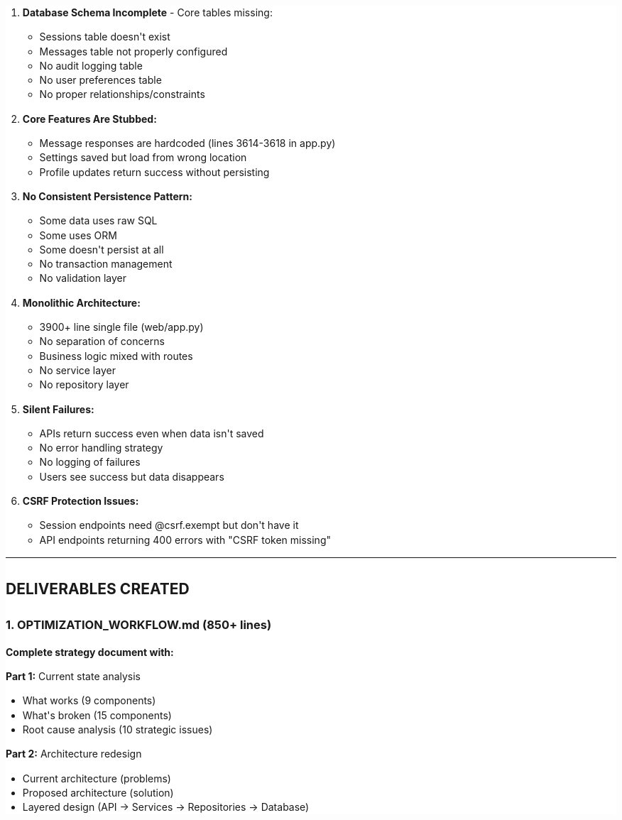 1. **Database Schema Incomplete** - Core tables missing:
   - Sessions table doesn't exist
   - Messages table not properly configured
   - No audit logging table
   - No user preferences table
   - No proper relationships/constraints

2. **Core Features Are Stubbed:**
   - Message responses are hardcoded (lines 3614-3618 in app.py)
   - Settings saved but load from wrong location
   - Profile updates return success without persisting

3. **No Consistent Persistence Pattern:**
   - Some data uses raw SQL
   - Some uses ORM
   - Some doesn't persist at all
   - No transaction management
   - No validation layer

4. **Monolithic Architecture:**
   - 3900+ line single file (web/app.py)
   - No separation of concerns
   - Business logic mixed with routes
   - No service layer
   - No repository layer

5. **Silent Failures:**
   - APIs return success even when data isn't saved
   - No error handling strategy
   - No logging of failures
   - Users see success but data disappears

6. **CSRF Protection Issues:**
   - Session endpoints need @csrf.exempt but don't have it
   - API endpoints returning 400 errors with "CSRF token missing"

---

## DELIVERABLES CREATED

### 1. OPTIMIZATION_WORKFLOW.md (850+ lines)

**Complete strategy document with:**

**Part 1:** Current state analysis
- What works (9 components)
- What's broken (15 components)
- Root cause analysis (10 strategic issues)

**Part 2:** Architecture redesign
- Current architecture (problems)
- Proposed architecture (solution)
- Layered design (API → Services → Repositories → Database)
